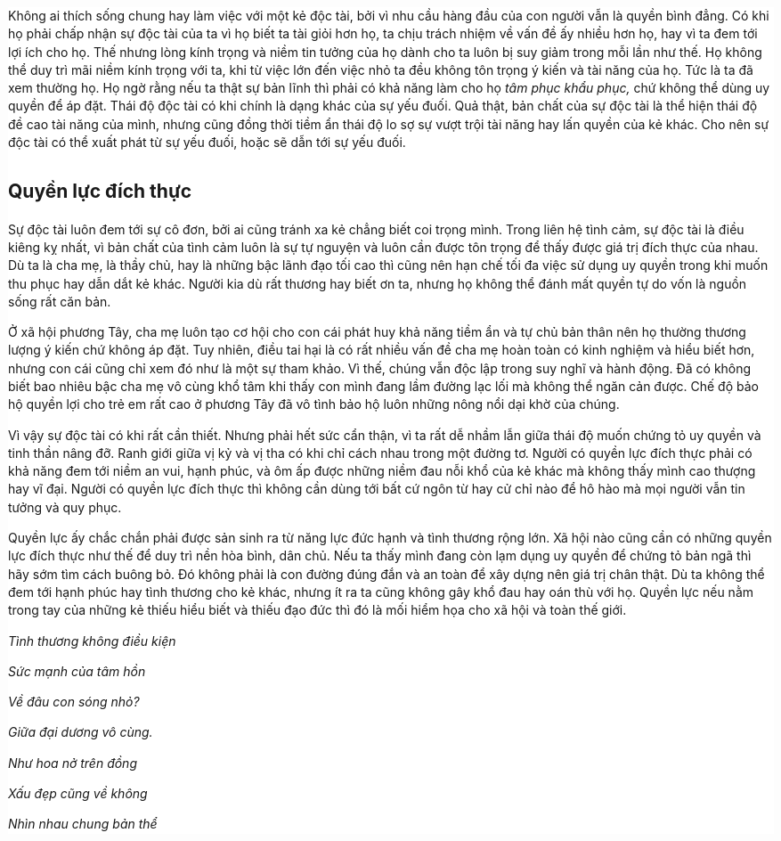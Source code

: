 Không ai thích sống chung hay làm việc với một kẻ độc tài, bởi vì nhu cầu hàng đầu của con người vẫn là quyền bình đẳng. Có khi họ phải chấp nhận sự độc tài của ta vì họ biết ta tài giỏi hơn họ, ta chịu trách nhiệm về vấn đề ấy nhiều hơn họ, hay vì ta đem tới lợi ích cho họ. Thế nhưng lòng kính trọng và niềm tin tưởng của họ dành cho ta luôn bị suy giảm trong mỗi lần như thế. Họ không thể duy trì mãi niềm kính trọng với ta, khi từ việc lớn đến việc nhỏ ta đều không tôn trọng ý kiến và tài năng của họ. Tức là ta đã xem thường họ. Họ ngờ rằng nếu ta thật sự bản lĩnh thì phải có khả năng làm cho họ _tâm phục khẩu phục,_ chứ không thể dùng uy quyền để áp đặt. Thái độ độc tài có khi chính là dạng khác của sự yếu đuối. Quả thật, bản chất của sự độc tài là thể hiện thái độ đề cao tài năng của mình, nhưng cũng đồng thời tiềm ẩn thái độ lo sợ sự vượt trội tài năng hay lấn quyền của kẻ khác. Cho nên sự độc tài có thể xuất phát từ sự yếu đuối, hoặc sẽ dẫn tới sự yếu đuối.

## Quyền lực đích thực

Sự độc tài luôn đem tới sự cô đơn, bởi ai cũng tránh xa kẻ chẳng biết coi trọng mình. Trong liên hệ tình cảm, sự độc tài là điều kiêng kỵ nhất, vì bản chất của tình cảm luôn là sự tự nguyện và luôn cần được tôn trọng để thấy được giá trị đích thực của nhau. Dù ta là cha mẹ, là thầy chủ, hay là những bậc lãnh đạo tối cao thì cũng nên hạn chế tối đa việc sử dụng uy quyền trong khi muốn thu phục hay dẫn dắt kẻ khác. Người kia dù rất thương hay biết ơn ta, nhưng họ không thể đánh mất quyền tự do vốn là nguồn sống rất căn bản.

Ở xã hội phương Tây, cha mẹ luôn tạo cơ hội cho con cái phát huy khả năng tiềm ẩn và tự chủ bản thân nên họ thường thương lượng ý kiến chứ không áp đặt. Tuy nhiên, điều tai hại là có rất nhiều vấn đề cha mẹ hoàn toàn có kinh nghiệm và hiểu biết hơn, nhưng con cái cũng chỉ xem đó như là một sự tham khảo. Vì thế, chúng vẫn độc lập trong suy nghĩ và hành động. Đã có không biết bao nhiêu bậc cha mẹ vô cùng khổ tâm khi thấy con mình đang lầm đường lạc lối mà không thể ngăn cản được. Chế độ bảo hộ quyền lợi cho trẻ em rất cao ở phương Tây đã vô tình bảo hộ luôn những nông nổi dại khờ của chúng.

Vì vậy sự độc tài có khi rất cần thiết. Nhưng phải hết sức cẩn thận, vì ta rất dễ nhầm lẫn giữa thái độ muốn chứng tỏ uy quyền và tinh thần nâng đỡ. Ranh giới giữa vị kỷ và vị tha có khi chỉ cách nhau trong một đường tơ. Người có quyền lực đích thực phải có khả năng đem tới niềm an vui, hạnh phúc, và ôm ấp được những niềm đau nỗi khổ của kẻ khác mà không thấy mình cao thượng hay vĩ đại. Người có quyền lực đích thực thì không cần dùng tới bất cứ ngôn từ hay cử chỉ nào để hô hào mà mọi người vẫn tin tưởng và quy phục.

Quyền lực ấy chắc chắn phải được sản sinh ra từ năng lực đức hạnh và tình thương rộng lớn. Xã hội nào cũng cần có những quyền lực đích thực như thế để duy trì nền hòa bình, dân chủ. Nếu ta thấy mình đang còn lạm dụng uy quyền để chứng tỏ bản ngã thì hãy sớm tìm cách buông bỏ. Đó không phải là con đường đúng đắn và an toàn để xây dựng nên giá trị chân thật. Dù ta không thể đem tới hạnh phúc hay tình thương cho kẻ khác, nhưng ít ra ta cũng không gây khổ đau hay oán thù với họ. Quyền lực nếu nằm trong tay của những kẻ thiếu hiểu biết và thiếu đạo đức thì đó là mối hiểm họa cho xã hội và toàn thế giới.

_Tình thương không điều kiện_

_Sức mạnh của tâm hồn_

_Về đâu con sóng nhỏ?_

_Giữa đại dương vô cùng._

_Như hoa nở trên đồng_

_Xấu đẹp cũng về không_

_Nhìn nhau chung bản thể_
